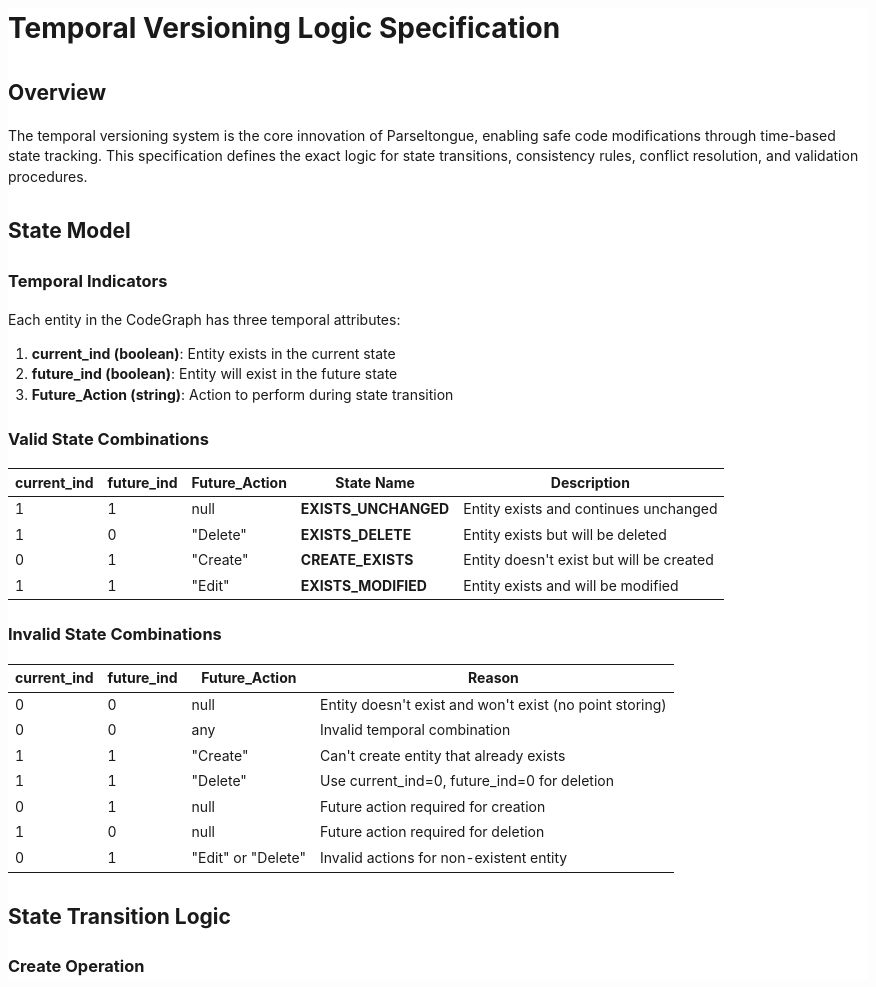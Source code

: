 # Temporal Versioning Logic Specification

## Overview

The temporal versioning system is the core innovation of Parseltongue, enabling safe code modifications through time-based state tracking. This specification defines the exact logic for state transitions, consistency rules, conflict resolution, and validation procedures.

## State Model

### Temporal Indicators

Each entity in the CodeGraph has three temporal attributes:

1. **current_ind (boolean)**: Entity exists in the current state
2. **future_ind (boolean)**: Entity will exist in the future state
3. **Future_Action (string)**: Action to perform during state transition

### Valid State Combinations

| current_ind | future_ind | Future_Action | State Name | Description |
|-------------|------------|---------------|------------|-------------|
| 1 | 1 | null | **EXISTS_UNCHANGED** | Entity exists and continues unchanged |
| 1 | 0 | "Delete" | **EXISTS_DELETE** | Entity exists but will be deleted |
| 0 | 1 | "Create" | **CREATE_EXISTS** | Entity doesn't exist but will be created |
| 1 | 1 | "Edit" | **EXISTS_MODIFIED** | Entity exists and will be modified |

### Invalid State Combinations

| current_ind | future_ind | Future_Action | Reason |
|-------------|------------|---------------|---------|
| 0 | 0 | null | Entity doesn't exist and won't exist (no point storing) |
| 0 | 0 | any | Invalid temporal combination |
| 1 | 1 | "Create" | Can't create entity that already exists |
| 1 | 1 | "Delete" | Use current_ind=0, future_ind=0 for deletion |
| 0 | 1 | null | Future action required for creation |
| 1 | 0 | null | Future action required for deletion |
| 0 | 1 | "Edit" or "Delete" | Invalid actions for non-existent entity |

## State Transition Logic

### Create Operation
